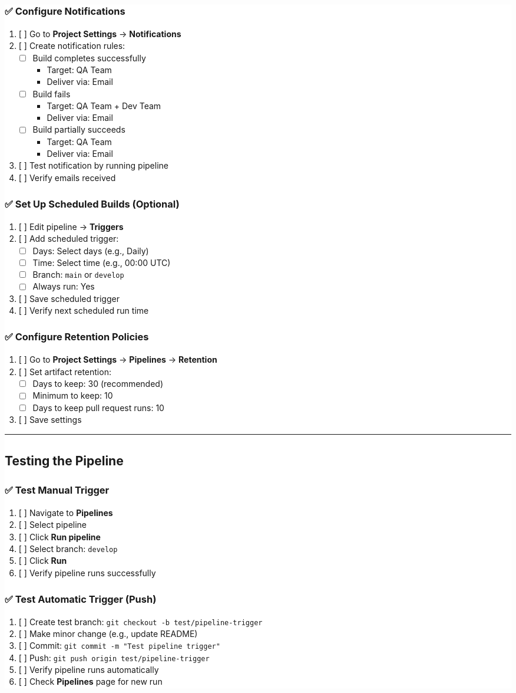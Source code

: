 ### ✅ Configure Notifications
1. [ ] Go to **Project Settings** → **Notifications**
2. [ ] Create notification rules:
   - [ ] Build completes successfully
     - Target: QA Team
     - Deliver via: Email
   - [ ] Build fails
     - Target: QA Team + Dev Team
     - Deliver via: Email
   - [ ] Build partially succeeds
     - Target: QA Team
     - Deliver via: Email
3. [ ] Test notification by running pipeline
4. [ ] Verify emails received

### ✅ Set Up Scheduled Builds (Optional)
1. [ ] Edit pipeline → **Triggers**
2. [ ] Add scheduled trigger:
   - [ ] Days: Select days (e.g., Daily)
   - [ ] Time: Select time (e.g., 00:00 UTC)
   - [ ] Branch: `main` or `develop`
   - [ ] Always run: Yes
3. [ ] Save scheduled trigger
4. [ ] Verify next scheduled run time

### ✅ Configure Retention Policies
1. [ ] Go to **Project Settings** → **Pipelines** → **Retention**
2. [ ] Set artifact retention:
   - [ ] Days to keep: 30 (recommended)
   - [ ] Minimum to keep: 10
   - [ ] Days to keep pull request runs: 10
3. [ ] Save settings

---

## Testing the Pipeline

### ✅ Test Manual Trigger
1. [ ] Navigate to **Pipelines**
2. [ ] Select pipeline
3. [ ] Click **Run pipeline**
4. [ ] Select branch: `develop`
5. [ ] Click **Run**
6. [ ] Verify pipeline runs successfully

### ✅ Test Automatic Trigger (Push)
1. [ ] Create test branch: `git checkout -b test/pipeline-trigger`
2. [ ] Make minor change (e.g., update README)
3. [ ] Commit: `git commit -m "Test pipeline trigger"`
4. [ ] Push: `git push origin test/pipeline-trigger`
5. [ ] Verify pipeline runs automatically
6. [ ] Check **Pipelines** page for new run
